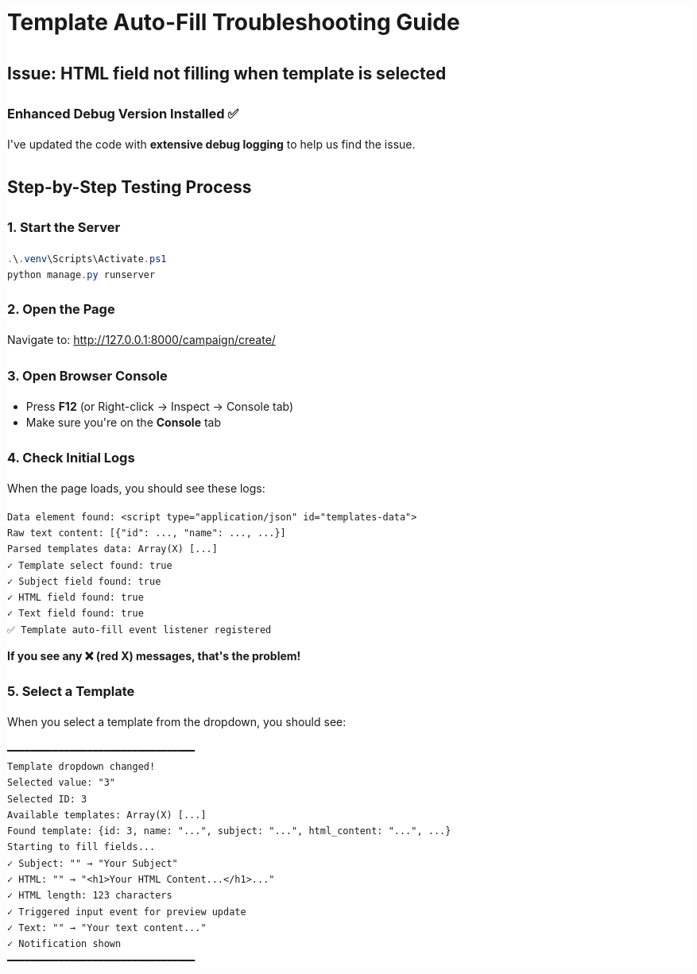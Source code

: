 # Template Auto-Fill Troubleshooting Guide

## Issue: HTML field not filling when template is selected

### Enhanced Debug Version Installed ✅

I've updated the code with **extensive debug logging** to help us find the issue.

## Step-by-Step Testing Process

### 1. Start the Server
```powershell
.\.venv\Scripts\Activate.ps1
python manage.py runserver
```

### 2. Open the Page
Navigate to: http://127.0.0.1:8000/campaign/create/

### 3. Open Browser Console
- Press **F12** (or Right-click → Inspect → Console tab)
- Make sure you're on the **Console** tab

### 4. Check Initial Logs

When the page loads, you should see these logs:

```
Data element found: <script type="application/json" id="templates-data">
Raw text content: [{"id": ..., "name": ..., ...}]
Parsed templates data: Array(X) [...]
✓ Template select found: true
✓ Subject field found: true
✓ HTML field found: true
✓ Text field found: true
✅ Template auto-fill event listener registered
```

**If you see any ❌ (red X) messages, that's the problem!**

### 5. Select a Template

When you select a template from the dropdown, you should see:

```
━━━━━━━━━━━━━━━━━━━━━━━━━━━━━━━━━
Template dropdown changed!
Selected value: "3"
Selected ID: 3
Available templates: Array(X) [...]
Found template: {id: 3, name: "...", subject: "...", html_content: "...", ...}
Starting to fill fields...
✓ Subject: "" → "Your Subject"
✓ HTML: "" → "<h1>Your HTML Content...</h1>..."
✓ HTML length: 123 characters
✓ Triggered input event for preview update
✓ Text: "" → "Your text content..."
✓ Notification shown
━━━━━━━━━━━━━━━━━━━━━━━━━━━━━━━━━
```

